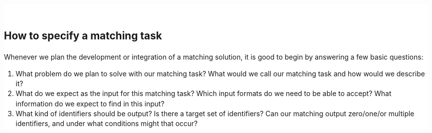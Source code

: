</div>
<br />
<h2 id="how-to-specify-a-matching-task">How to specify a matching task</h2>
<p>Whenever we plan the development or integration of a matching solution, it is good to begin by answering a few basic questions:</p>
<ol>
<li>What problem do we plan to solve with our matching task? What would we call our matching task and how would we describe it?</li>
<li>What do we expect as the input for this matching task? Which input formats do we need to be able to accept? What information do we expect to find in this input?</li>
<li>What kind of identifiers should be output? Is there a target set of identifiers? Can our matching output zero/one/or multiple identifiers, and under what conditions might that occur?</li>
</ol>

